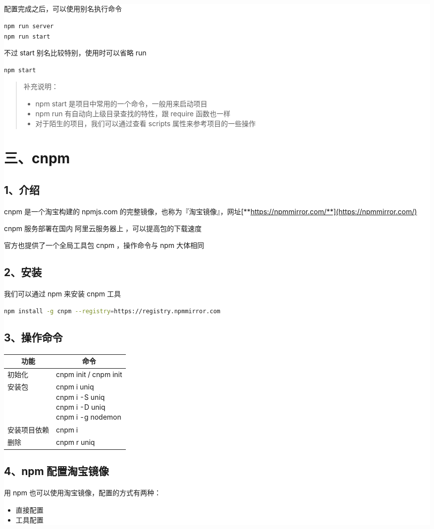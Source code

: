 配置完成之后，可以使用别名执行命令

```sh
npm run server
npm run start
```

不过 start 别名比较特别，使用时可以省略 run

```sh
npm start
```

> 补充说明：
>
> * npm start 是项目中常用的一个命令，一般用来启动项目
> * npm run 有自动向上级目录查找的特性，跟 require 函数也一样
> * 对于陌生的项目，我们可以通过查看 scripts 属性来参考项目的一些操作

# 三、cnpm

## 1、介绍

cnpm 是一个淘宝构建的 npmjs.com 的完整镜像，也称为『淘宝镜像』，网址[**https://npmmirror.com/**](https://npmmirror.com/)

cnpm 服务部署在国内 阿里云服务器上 ，可以提高包的下载速度

官方也提供了一个全局工具包 cnpm ，操作命令与 npm 大体相同

## 2、安装

我们可以通过 npm 来安装 cnpm 工具

```sh
npm install -g cnpm --registry=https://registry.npmmirror.com
```

## 3、操作命令


| 功能         | 命令                                                         |
| ------------ | ------------------------------------------------------------ |
| 初始化       | cnpm init / cnpm init                                        |
| 安装包       | cnpm i uniq<br/>cnpm i -S uniq<br/>cnpm i -D uniq<br/>cnpm i -g nodemon |
| 安装项目依赖 | cnpm i                                                       |
| 删除         | cnpm r uniq                                                  |

## 4、npm 配置淘宝镜像

用 npm 也可以使用淘宝镜像，配置的方式有两种：

* 直接配置
* 工具配置
